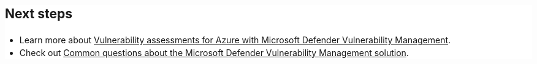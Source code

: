## Next steps

- Learn more about [Vulnerability assessments for Azure with Microsoft Defender Vulnerability Management](agentless-container-registry-vulnerability-assessment.md).
- Check out [Common questions about the Microsoft Defender Vulnerability Management solution](common-questions-microsoft-defender-vulnerability-management.md).
